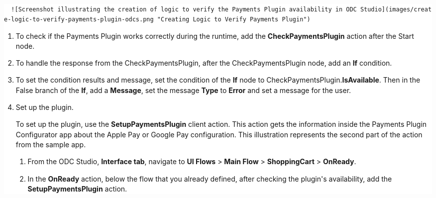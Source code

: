       ![Screenshot illustrating the creation of logic to verify the Payments Plugin availability in ODC Studio](images/create-logic-to-verify-payments-plugin-odcs.png "Creating Logic to Verify Payments Plugin")

   1. To check if the Payments Plugin works correctly during the runtime, add the **CheckPaymentsPlugin** action after the Start node.

   1. To handle the response from the CheckPaymentsPlugin, after the CheckPaymentsPlugin node, add an **If** condition.

   1. To set the condition results and message, set the condition of the **If** node to CheckPaymentsPlugin.**IsAvailable**. Then in the False branch of the **If**, add a **Message**, set the message **Type** to **Error** and set a message for the user.

1. Set up the plugin.

   To set up the plugin, use the **SetupPaymentsPlugin** client action.​​ This action gets the information inside the Payments Plugin Configurator app about the Apple Pay or Google Pay configuration. This illustration represents the second part of the action from the sample app.

   1. From the ODC Studio, **Interface tab**, navigate to **UI Flows** > **Main Flow** > **ShoppingCart** > **OnReady**.

   1. In the **OnReady** action, below the flow that you already defined, after checking the plugin's availability, add the **SetupPaymentsPlugin** action.
